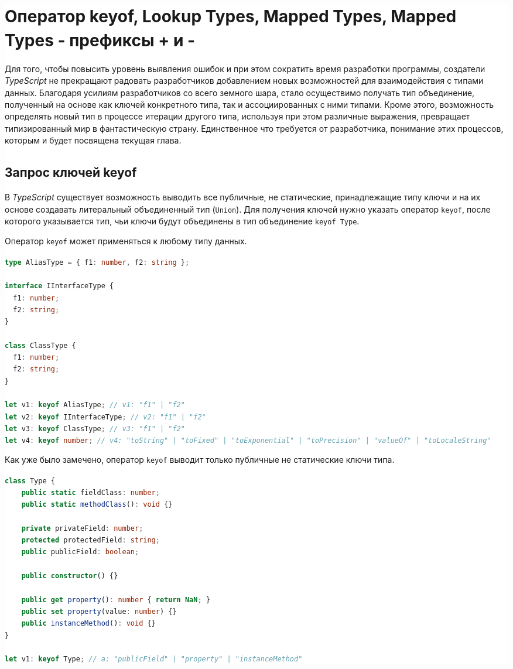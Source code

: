 # Оператор keyof, Lookup Types, Mapped Types, Mapped Types - префиксы + и -

Для того, чтобы повысить уровень выявления ошибок и при этом сократить время разработки программы, создатели _TypeScript_ не прекращают радовать разработчиков добавлением новых возможностей для взаимодействия с типами данных. Благодаря усилиям разработчиков со всего земного шара, стало осуществимо получать тип объединение, полученный на основе как ключей конкретного типа, так и ассоциированных с ними типами. Кроме этого, возможность определять новый тип в процессе итерации другого типа, используя при этом различные выражения, превращает типизированный мир в фантастическую страну. Единственное что требуется от разработчика, понимание этих процессов, которым и будет посвящена текущая глава.


## Запрос ключей keyof

В _TypeScript_ существует возможность выводить все публичные, не статические, принадлежащие типу ключи и на их основе создавать литеральный объединенный тип (`Union`). Для получения ключей нужно указать оператор `keyof`, после которого указывается тип, чьи ключи будут объединены в тип объединение `keyof Type`.

Оператор `keyof` может применяться к любому типу данных.

`````ts
type AliasType = { f1: number, f2: string };

interface IInterfaceType {
  f1: number;
  f2: string;
}

class ClassType {
  f1: number;
  f2: string;
}

let v1: keyof AliasType; // v1: "f1" | "f2"
let v2: keyof IInterfaceType; // v2: "f1" | "f2"
let v3: keyof ClassType; // v3: "f1" | "f2"
let v4: keyof number; // v4: "toString" | "toFixed" | "toExponential" | "toPrecision" | "valueOf" | "toLocaleString"
`````

Как уже было замечено, оператор `keyof` выводит только публичные не статические ключи типа.

`````ts
class Type {
    public static fieldClass: number;
    public static methodClass(): void {}
    
    private privateField: number;
    protected protectedField: string;
    public publicField: boolean;

    public constructor() {}

    public get property(): number { return NaN; }
    public set property(value: number) {}
    public instanceMethod(): void {}
}

let v1: keyof Type; // a: "publicField" | "property" | "instanceMethod"
`````

